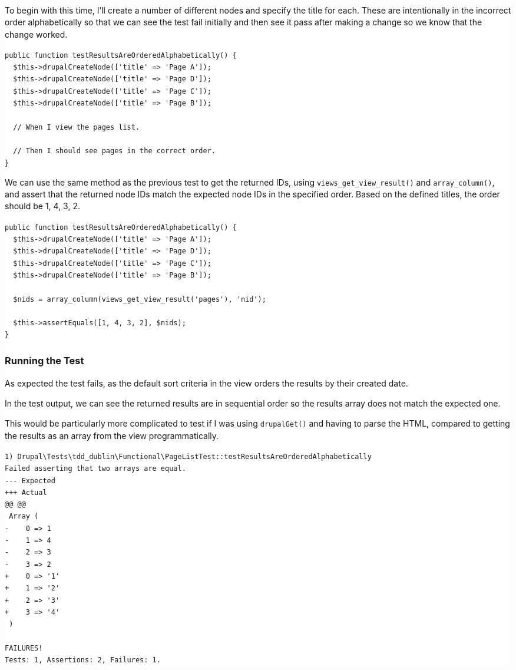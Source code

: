 To begin with this time, I’ll create a number of different nodes and specify the
title for each. These are intentionally in the incorrect order alphabetically so
that we can see the test fail initially and then see it pass after making a
change so we know that the change worked.

```language-php
public function testResultsAreOrderedAlphabetically() {
  $this->drupalCreateNode(['title' => 'Page A']);
  $this->drupalCreateNode(['title' => 'Page D']);
  $this->drupalCreateNode(['title' => 'Page C']);
  $this->drupalCreateNode(['title' => 'Page B']);

  // When I view the pages list.

  // Then I should see pages in the correct order.
}
```

We can use the same method as the previous test to get the returned IDs, using
`views_get_view_result()` and `array_column()`, and assert that the returned
node IDs match the expected node IDs in the specified order. Based on the
defined titles, the order should be 1, 4, 3, 2.

```language-php
public function testResultsAreOrderedAlphabetically() {
  $this->drupalCreateNode(['title' => 'Page A']);
  $this->drupalCreateNode(['title' => 'Page D']);
  $this->drupalCreateNode(['title' => 'Page C']);
  $this->drupalCreateNode(['title' => 'Page B']);

  $nids = array_column(views_get_view_result('pages'), 'nid');

  $this->assertEquals([1, 4, 3, 2], $nids);
}
```

### Running the Test

As expected the test fails, as the default sort criteria in the view orders the
results by their created date.

In the test output, we can see the returned results are in sequential order so
the results array does not match the expected one.

This would be particularly more complicated to test if I was using `drupalGet()`
and having to parse the HTML, compared to getting the results as an array from
the view programmatically.

```language-plain
1) Drupal\Tests\tdd_dublin\Functional\PageListTest::testResultsAreOrderedAlphabetically
Failed asserting that two arrays are equal.
--- Expected
+++ Actual
@@ @@
 Array (
-    0 => 1
-    1 => 4
-    2 => 3
-    3 => 2
+    0 => '1'
+    1 => '2'
+    2 => '3'
+    3 => '4'
 )

FAILURES!
Tests: 1, Assertions: 2, Failures: 1.
```

[0]: {{site.url}}/talks/tdd-test-driven-drupal
[1]: http://2017.drupal.ie
[2]: https://github.com/opdavies/tdd_dublin
[3]: https://packagist.org/packages/tightenco/collect
[4]: http://php.net/manual/en/function.array-column.php
[5]: https://gist.github.com/opdavies/dc5f0cea46ccd349b34a9f3a463c14bb